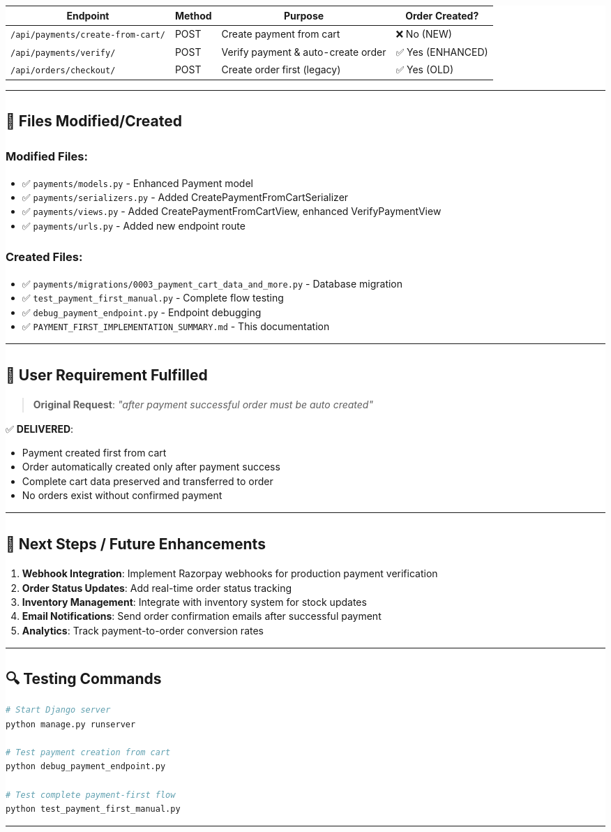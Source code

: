 | Endpoint | Method | Purpose | Order Created? |
|----------|--------|---------|----------------|
| `/api/payments/create-from-cart/` | POST | Create payment from cart | ❌ No (NEW) |
| `/api/payments/verify/` | POST | Verify payment & auto-create order | ✅ Yes (ENHANCED) |
| `/api/orders/checkout/` | POST | Create order first (legacy) | ✅ Yes (OLD) |

---

## 📁 Files Modified/Created

### Modified Files:
- ✅ `payments/models.py` - Enhanced Payment model
- ✅ `payments/serializers.py` - Added CreatePaymentFromCartSerializer
- ✅ `payments/views.py` - Added CreatePaymentFromCartView, enhanced VerifyPaymentView
- ✅ `payments/urls.py` - Added new endpoint route

### Created Files:
- ✅ `payments/migrations/0003_payment_cart_data_and_more.py` - Database migration
- ✅ `test_payment_first_manual.py` - Complete flow testing
- ✅ `debug_payment_endpoint.py` - Endpoint debugging
- ✅ `PAYMENT_FIRST_IMPLEMENTATION_SUMMARY.md` - This documentation

---

## 🎯 User Requirement Fulfilled

> **Original Request**: *"after payment successful order must be auto created"*

✅ **DELIVERED**: 
- Payment created first from cart
- Order automatically created only after payment success
- Complete cart data preserved and transferred to order
- No orders exist without confirmed payment

---

## 🚀 Next Steps / Future Enhancements

1. **Webhook Integration**: Implement Razorpay webhooks for production payment verification
2. **Order Status Updates**: Add real-time order status tracking
3. **Inventory Management**: Integrate with inventory system for stock updates
4. **Email Notifications**: Send order confirmation emails after successful payment
5. **Analytics**: Track payment-to-order conversion rates

---

## 🔍 Testing Commands

```bash
# Start Django server
python manage.py runserver

# Test payment creation from cart
python debug_payment_endpoint.py

# Test complete payment-first flow
python test_payment_first_manual.py
```

---